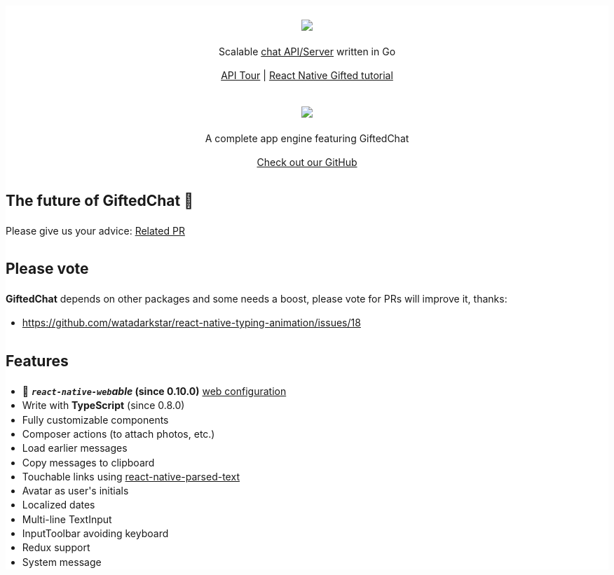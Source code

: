 <p align="center">
  <br/>
  <a href="https://getstream.io/chat/?utm_source=Github&utm_medium=Github_Repo_Content_Ad&utm_content=Developer&utm_campaign=Github_Jan2022_Chat&utm_term=react-native-gifted-chat" target="_blank">
    <img src="https://i.imgur.com/oU7XYkk.png">
  </a>
  <br>
  <p align="center">
    Scalable <a href="https://getstream.io/chat/?utm_source=Github&utm_medium=Github_Repo_Content_Ad&utm_content=Developer&utm_campaign=Github_Jan2022_Chat&utm_term=react-native-gifted-chat" target="_blank">chat API/Server</a> written in Go
  </p>
  <p align="center">
    <a href="https://getstream.io/chat/get_started/?utm_source=Github&utm_medium=Github_Repo_Content_Ad&utm_content=Developer&utm_campaign=Github_Jan2022_Chat&utm_term=react-native-gifted-chat" target="_blank">API Tour</a> | <a href="https://dev.to/nickparsons/react-native-chat-with-chuck-norris-3h7m?utm_source=Github&utm_medium=Github_Repo_Content_Ad&utm_content=Developer&utm_campaign=Github_Jan2022_Chat&utm_term=react-native-gifted-chat" target="_blank">React Native Gifted tutorial</a>
  </p>
</p>

<p align="center">
  <br/>
  <a href="https://www.ethora.com" target="_blank">
    <img src="https://www.dappros.com/wp-content/uploads/2023/12/Ethora-Logo.png" width="300px">
  </a>
  <br>
  <p align="center">
    A complete app engine featuring GiftedChat
  </p>
  <p align="center">
    <a href="https://bit.ly/ethorachat" target="_blank">Check out our GitHub</a>
  </p>
</p>

## The future of GiftedChat 🎉

Please give us your advice: [Related PR](https://github.com/FaridSafi/react-native-gifted-chat/pull/1775)

## Please vote

**GiftedChat** depends on other packages and some needs a boost, please vote for PRs will improve it, thanks:

- https://github.com/watadarkstar/react-native-typing-animation/issues/18

## Features

- 🎉 **_`react-native-web`able_ (since 0.10.0)** [web configuration](#react-native-web)
- Write with **TypeScript** (since 0.8.0)
- Fully customizable components
- Composer actions (to attach photos, etc.)
- Load earlier messages
- Copy messages to clipboard
- Touchable links using [react-native-parsed-text](https://github.com/taskrabbit/react-native-parsed-text)
- Avatar as user's initials
- Localized dates
- Multi-line TextInput
- InputToolbar avoiding keyboard
- Redux support
- System message
